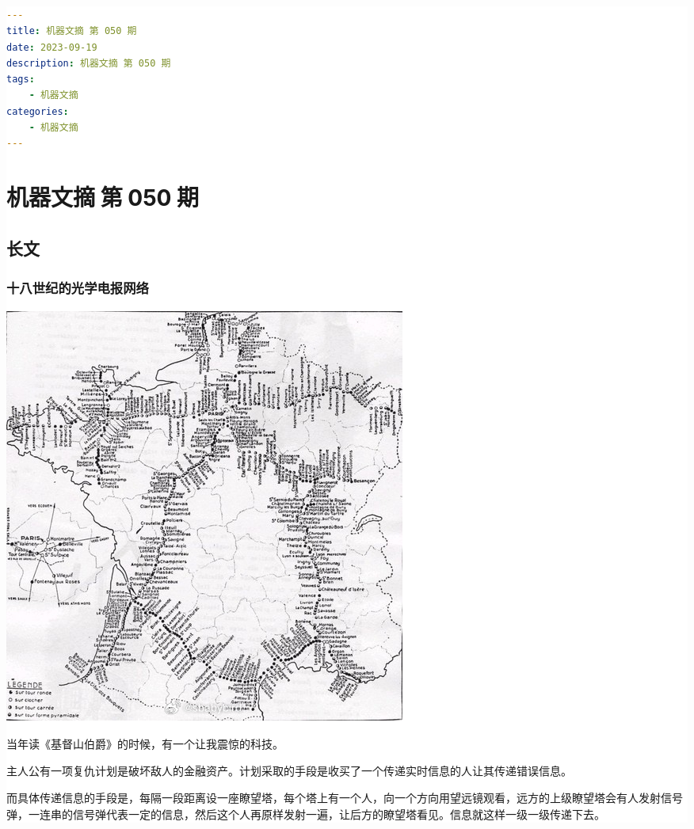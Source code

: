 ```yaml
---
title: 机器文摘 第 050 期
date: 2023-09-19
description: 机器文摘 第 050 期
tags: 
    - 机器文摘
categories:
    - 机器文摘
---
```

# 机器文摘 第 050 期

## 长文
### 十八世纪的光学电报网络
![](2023-09-19-13-31-08.png)

当年读《基督山伯爵》的时候，有一个让我震惊的科技。

主人公有一项复仇计划是破坏敌人的金融资产。计划采取的手段是收买了一个传递实时信息的人让其传递错误信息。

而具体传递信息的手段是，每隔一段距离设一座瞭望塔，每个塔上有一个人，向一个方向用望远镜观看，远方的上级瞭望塔会有人发射信号弹，一连串的信号弹代表一定的信息，然后这个人再原样发射一遍，让后方的瞭望塔看见。信息就这样一级一级传递下去。
